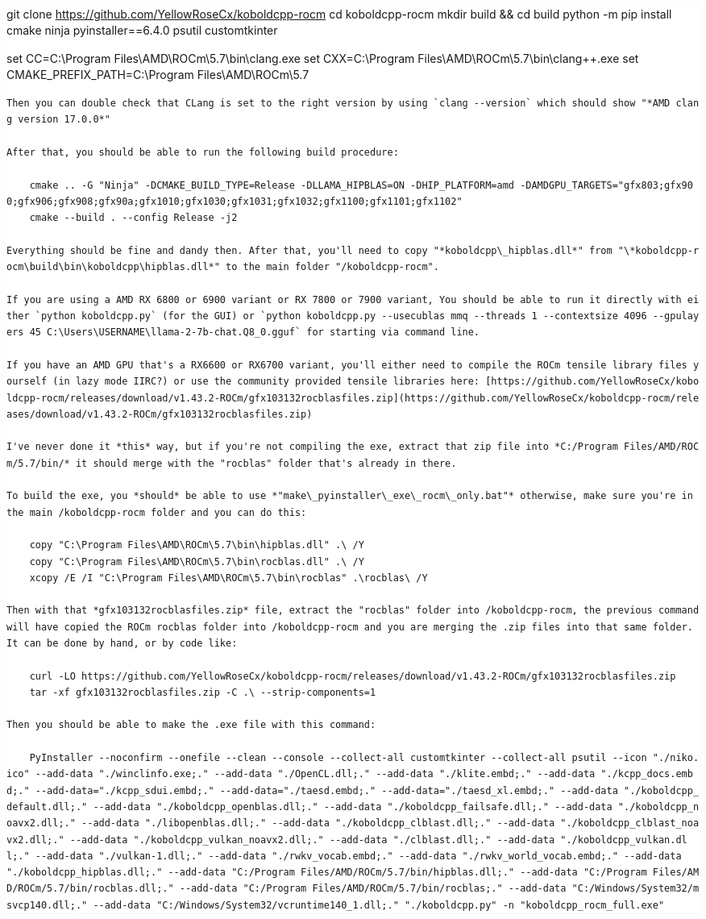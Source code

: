 git clone https://github.com/YellowRoseCx/koboldcpp-rocm
cd koboldcpp-rocm
mkdir build && cd build
python -m pip install cmake ninja pyinstaller==6.4.0 psutil customtkinter

set CC=C:\Program Files\AMD\ROCm\5.7\bin\clang.exe
set CXX=C:\Program Files\AMD\ROCm\5.7\bin\clang++.exe
set CMAKE_PREFIX_PATH=C:\Program Files\AMD\ROCm\5.7
```
Then you can double check that CLang is set to the right version by using `clang --version` which should show "*AMD clang version 17.0.0*"

After that, you should be able to run the following build procedure:

    cmake .. -G "Ninja" -DCMAKE_BUILD_TYPE=Release -DLLAMA_HIPBLAS=ON -DHIP_PLATFORM=amd -DAMDGPU_TARGETS="gfx803;gfx900;gfx906;gfx908;gfx90a;gfx1010;gfx1030;gfx1031;gfx1032;gfx1100;gfx1101;gfx1102"
    cmake --build . --config Release -j2

Everything should be fine and dandy then. After that, you'll need to copy "*koboldcpp\_hipblas.dll*" from "\*koboldcpp-rocm\build\bin\koboldcpp\hipblas.dll*" to the main folder "/koboldcpp-rocm".

If you are using a AMD RX 6800 or 6900 variant or RX 7800 or 7900 variant, You should be able to run it directly with either `python koboldcpp.py` (for the GUI) or `python koboldcpp.py --usecublas mmq --threads 1 --contextsize 4096 --gpulayers 45 C:\Users\USERNAME\llama-2-7b-chat.Q8_0.gguf` for starting via command line.

If you have an AMD GPU that's a RX6600 or RX6700 variant, you'll either need to compile the ROCm tensile library files yourself (in lazy mode IIRC?) or use the community provided tensile libraries here: [https://github.com/YellowRoseCx/koboldcpp-rocm/releases/download/v1.43.2-ROCm/gfx103132rocblasfiles.zip](https://github.com/YellowRoseCx/koboldcpp-rocm/releases/download/v1.43.2-ROCm/gfx103132rocblasfiles.zip)

I've never done it *this* way, but if you're not compiling the exe, extract that zip file into *C:/Program Files/AMD/ROCm/5.7/bin/* it should merge with the "rocblas" folder that's already in there.

To build the exe, you *should* be able to use *"make\_pyinstaller\_exe\_rocm\_only.bat"* otherwise, make sure you're in the main /koboldcpp-rocm folder and you can do this:

    copy "C:\Program Files\AMD\ROCm\5.7\bin\hipblas.dll" .\ /Y
    copy "C:\Program Files\AMD\ROCm\5.7\bin\rocblas.dll" .\ /Y
    xcopy /E /I "C:\Program Files\AMD\ROCm\5.7\bin\rocblas" .\rocblas\ /Y

Then with that *gfx103132rocblasfiles.zip* file, extract the "rocblas" folder into /koboldcpp-rocm, the previous command will have copied the ROCm rocblas folder into /koboldcpp-rocm and you are merging the .zip files into that same folder. It can be done by hand, or by code like:

    curl -LO https://github.com/YellowRoseCx/koboldcpp-rocm/releases/download/v1.43.2-ROCm/gfx103132rocblasfiles.zip
    tar -xf gfx103132rocblasfiles.zip -C .\ --strip-components=1

Then you should be able to make the .exe file with this command:

    PyInstaller --noconfirm --onefile --clean --console --collect-all customtkinter --collect-all psutil --icon "./niko.ico" --add-data "./winclinfo.exe;." --add-data "./OpenCL.dll;." --add-data "./klite.embd;." --add-data "./kcpp_docs.embd;." --add-data="./kcpp_sdui.embd;." --add-data="./taesd.embd;." --add-data="./taesd_xl.embd;." --add-data "./koboldcpp_default.dll;." --add-data "./koboldcpp_openblas.dll;." --add-data "./koboldcpp_failsafe.dll;." --add-data "./koboldcpp_noavx2.dll;." --add-data "./libopenblas.dll;." --add-data "./koboldcpp_clblast.dll;." --add-data "./koboldcpp_clblast_noavx2.dll;." --add-data "./koboldcpp_vulkan_noavx2.dll;." --add-data "./clblast.dll;." --add-data "./koboldcpp_vulkan.dll;." --add-data "./vulkan-1.dll;." --add-data "./rwkv_vocab.embd;." --add-data "./rwkv_world_vocab.embd;." --add-data "./koboldcpp_hipblas.dll;." --add-data "C:/Program Files/AMD/ROCm/5.7/bin/hipblas.dll;." --add-data "C:/Program Files/AMD/ROCm/5.7/bin/rocblas.dll;." --add-data "C:/Program Files/AMD/ROCm/5.7/bin/rocblas;." --add-data "C:/Windows/System32/msvcp140.dll;." --add-data "C:/Windows/System32/vcruntime140_1.dll;." "./koboldcpp.py" -n "koboldcpp_rocm_full.exe"
```